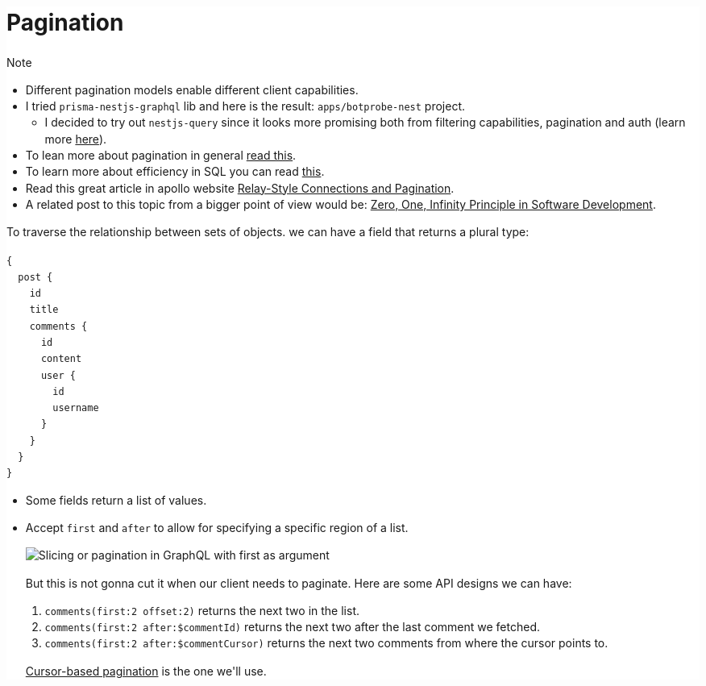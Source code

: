 # Pagination

> [!NOTE]
>
> - Different pagination models enable different client capabilities.
> - I tried `prisma-nestjs-graphql` lib and here is the result: `apps/botprobe-nest` project.
>   - I decided to try out `nestjs-query` since it looks more promising both from filtering capabilities, pagination and auth (learn more [here](https://discord.com/channels/520622812742811698/1313097554543771689/1315660190330392658)).
> - To lean more about pagination in general [read this](https://github.com/kasir-barati/nestjs-materials/blob/main/docs/designing-restful-api/pagination.md).
> - To learn more about efficiency in SQL you can read [this](https://github.com/kasir-barati/sql/blob/main/docs/select/pagination.md).
> - Read this great article in apollo website [Relay-Style Connections and Pagination](https://www.apollographql.com/docs/graphos/schema-design/guides/relay-style-connections).
> - A related post to this topic from a bigger point of view would be: [Zero, One, Infinity Principle in Software Development](https://dev.to/kasir-barati/zero-one-infinity-principle-in-software-development-39p0).

To traverse the relationship between sets of objects. we can have a field that returns a plural type:

```graphql
{
  post {
    id
    title
    comments {
      id
      content
      user {
        id
        username
      }
    }
  }
}
```

- Some fields return a list of values.
- Accept `first` and `after` to allow for specifying a specific region of a list.

  ![Slicing or pagination in GraphQL with first as argument](../assets/slicing-pagination.png)

  But this is not gonna cut it when our client needs to paginate. Here are some API designs we can have:

  1. `comments(first:2 offset:2)` returns the next two in the list.
  2. `comments(first:2 after:$commentId)` returns the next two after the last comment we fetched.
  3. `comments(first:2 after:$commentCursor)` returns the next two comments from where the cursor points to.

  [Cursor-based pagination](https://github.com/kasir-barati/nestjs-materials/blob/main/docs/designing-restful-api/pagination.md#cursorBasedPagination) is the one we'll use.

